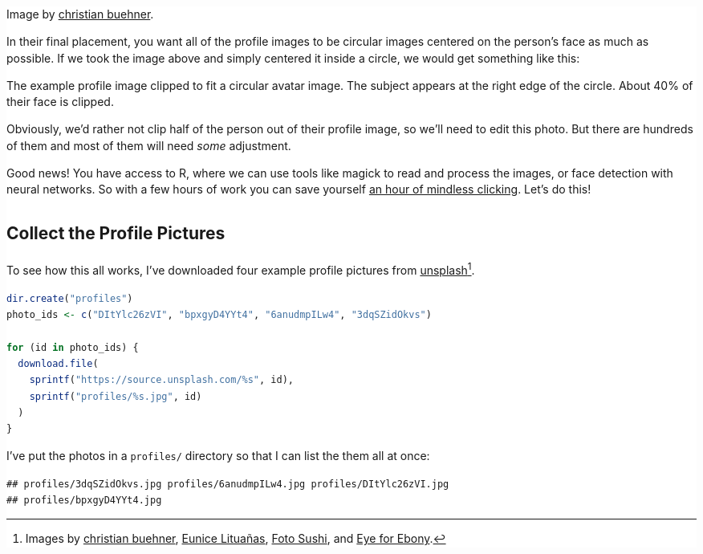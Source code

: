 Image by <a href="https:/unsplash.com/photos/DItYlc26zVI">christian buehner</a>.
</figcaption>
</figure>

In their final placement,
you want all of the profile images to be circular images
centered on the person’s face as much as possible.
If we took the image above and simply centered it inside a circle,
we would get something like this:

<div class="pa4 tc br-100 h4 w4 mh-auto shadow-4" style="background-size: cover; background-image: url(profiles/DItYlc26zVI.jpg)">

<div class="clip">

The example profile image clipped to fit a circular avatar image. The subject appears at the right edge of the circle. About 40% of their face is clipped.

</div>

</div>

Obviously, we’d rather not clip half of the person out of their profile image,
so we’ll need to edit this photo.
But there are hundreds of them and most of them will need *some* adjustment.

Good news! You have access to R,
where we can use tools like magick to read and process the images,
or face detection with neural networks.
So with a few hours of work you can save yourself
[an hour of mindless clicking](https://xkcd.com/1319).
Let’s do this!

## Collect the Profile Pictures

To see how this all works,
I’ve downloaded four example profile pictures from [unsplash](https://unsplash.com)[^1].

``` r
dir.create("profiles")
photo_ids <- c("DItYlc26zVI", "bpxgyD4YYt4", "6anudmpILw4", "3dqSZidOkvs")

for (id in photo_ids) {
  download.file(
    sprintf("https://source.unsplash.com/%s", id),
    sprintf("profiles/%s.jpg", id)
  )
}
```

I’ve put the photos in a `profiles/` directory
so that I can list the them all at once:

    ## profiles/3dqSZidOkvs.jpg profiles/6anudmpILw4.jpg profiles/DItYlc26zVI.jpg 
    ## profiles/bpxgyD4YYt4.jpg


[^1]: Images by <a href="https:/unsplash.com/photos/DItYlc26zVI">christian buehner</a>, <a href="https:/unsplash.com/photos/bpxgyD4YYt4">Eunice Lituañas</a>, <a href="https:/unsplash.com/photos/6anudmpILw4">Foto Sushi</a>, and <a href="https:/unsplash.com/photos/3dqSZidOkvs">Eye for Ebony</a>.